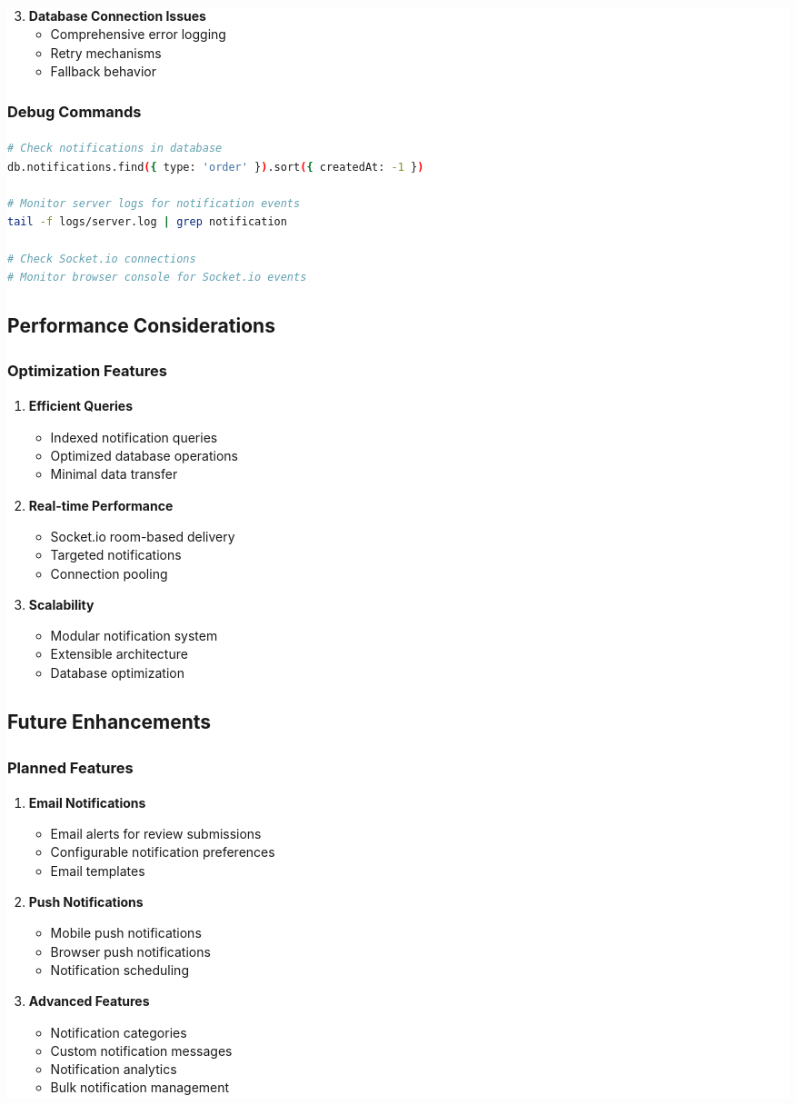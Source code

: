 3. **Database Connection Issues**
   - Comprehensive error logging
   - Retry mechanisms
   - Fallback behavior

### Debug Commands

```bash
# Check notifications in database
db.notifications.find({ type: 'order' }).sort({ createdAt: -1 })

# Monitor server logs for notification events
tail -f logs/server.log | grep notification

# Check Socket.io connections
# Monitor browser console for Socket.io events
```

## Performance Considerations

### Optimization Features

1. **Efficient Queries**
   - Indexed notification queries
   - Optimized database operations
   - Minimal data transfer

2. **Real-time Performance**
   - Socket.io room-based delivery
   - Targeted notifications
   - Connection pooling

3. **Scalability**
   - Modular notification system
   - Extensible architecture
   - Database optimization

## Future Enhancements

### Planned Features

1. **Email Notifications**
   - Email alerts for review submissions
   - Configurable notification preferences
   - Email templates

2. **Push Notifications**
   - Mobile push notifications
   - Browser push notifications
   - Notification scheduling

3. **Advanced Features**
   - Notification categories
   - Custom notification messages
   - Notification analytics
   - Bulk notification management
